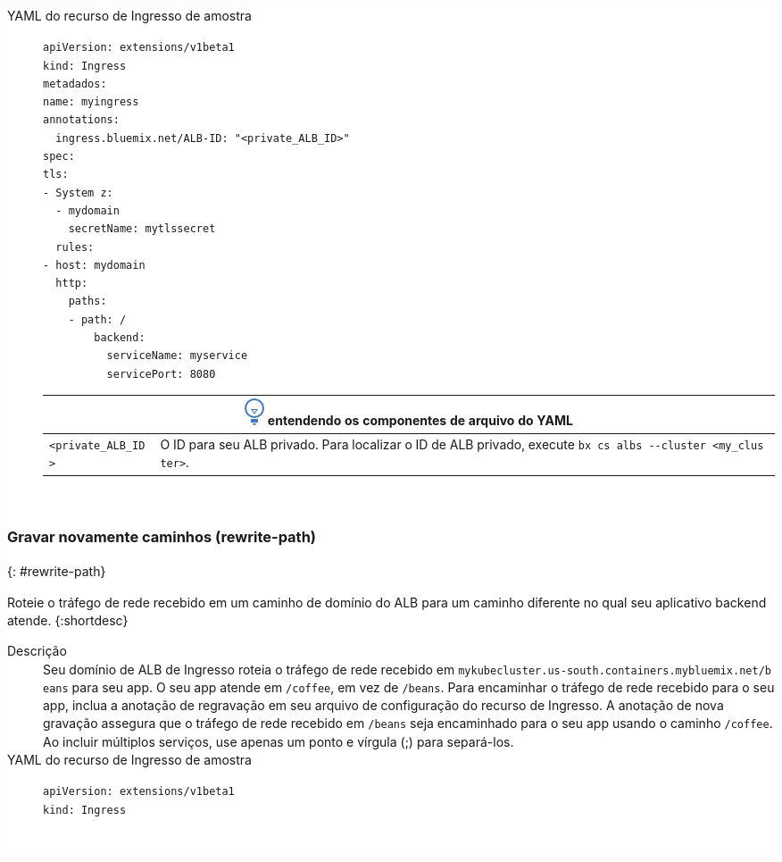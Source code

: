 
<dt>YAML do recurso de Ingresso de amostra</dt>
<dd>

<pre class="codeblock">
<code>apiVersion: extensions/v1beta1
kind: Ingress
metadados:
name: myingress
annotations:
  ingress.bluemix.net/ALB-ID: "&lt;private_ALB_ID&gt;"
spec:
tls:
- System z:
  - mydomain
    secretName: mytlssecret
  rules:
- host: mydomain
  http:
    paths:
    - path: /
        backend:
          serviceName: myservice
          servicePort: 8080</code></pre>

<table>
<thead>
<th colspan=2><img src="images/idea.png" alt="Ícone de ideia"/> entendendo os componentes de arquivo do YAML</th>
</thead>
<tbody>
<tr>
<td><code>&lt;private_ALB_ID&gt;</code></td>
<td>O ID para seu ALB privado. Para localizar o ID de ALB privado, execute <code>bx cs albs --cluster &lt;my_cluster&gt;</code>.
</td>
</tr>
</tbody></table>
</dd>
</dl>

<br />


### Gravar novamente caminhos (rewrite-path)
{: #rewrite-path}

Roteie o tráfego de rede recebido em um caminho de domínio do ALB para um caminho diferente no qual seu aplicativo backend atende.
{:shortdesc}

<dl>
<dt>Descrição</dt>
<dd>Seu domínio de ALB de Ingresso roteia o tráfego de rede recebido em <code>mykubecluster.us-south.containers.mybluemix.net/beans</code> para seu app. O seu app atende em <code>/coffee</code>, em vez de <code>/beans</code>. Para encaminhar o tráfego de rede recebido para o seu app, inclua a anotação de regravação em seu arquivo de configuração do recurso de Ingresso. A anotação de nova gravação assegura que o tráfego de rede recebido em <code>/beans</code> seja encaminhado para o seu app usando o caminho <code>/coffee</code>. Ao incluir múltiplos serviços, use apenas um ponto e vírgula (;) para separá-los.</dd>
<dt>YAML do recurso de Ingresso de amostra</dt>
<dd>
<pre class="codeblock">
<code>apiVersion: extensions/v1beta1
kind: Ingress